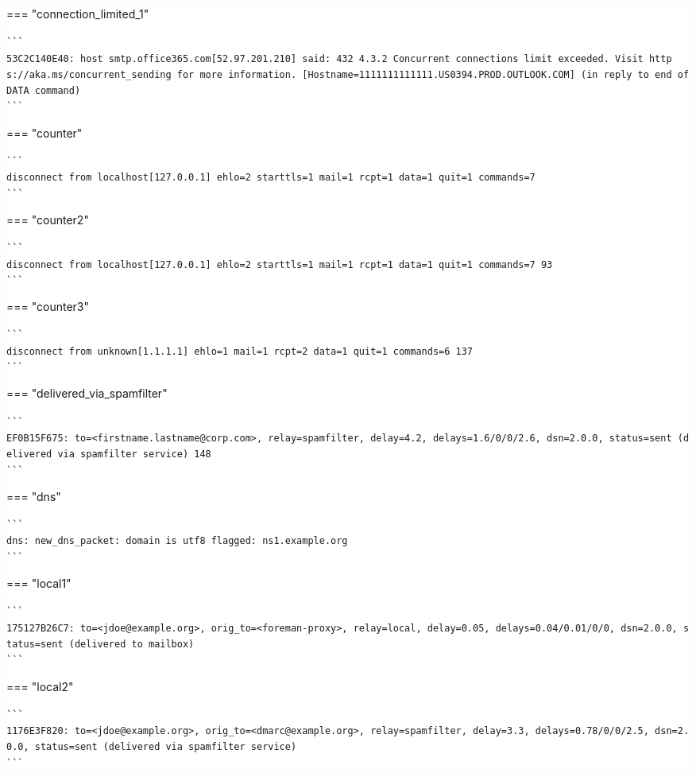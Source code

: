 

=== "connection_limited_1"

    ```
	53C2C140E40: host smtp.office365.com[52.97.201.210] said: 432 4.3.2 Concurrent connections limit exceeded. Visit https://aka.ms/concurrent_sending for more information. [Hostname=1111111111111.US0394.PROD.OUTLOOK.COM] (in reply to end of DATA command)
    ```



=== "counter"

    ```
	disconnect from localhost[127.0.0.1] ehlo=2 starttls=1 mail=1 rcpt=1 data=1 quit=1 commands=7
    ```



=== "counter2"

    ```
	disconnect from localhost[127.0.0.1] ehlo=2 starttls=1 mail=1 rcpt=1 data=1 quit=1 commands=7 93
    ```



=== "counter3"

    ```
	disconnect from unknown[1.1.1.1] ehlo=1 mail=1 rcpt=2 data=1 quit=1 commands=6 137
    ```



=== "delivered_via_spamfilter"

    ```
	EF0B15F675: to=<firstname.lastname@corp.com>, relay=spamfilter, delay=4.2, delays=1.6/0/0/2.6, dsn=2.0.0, status=sent (delivered via spamfilter service) 148
    ```



=== "dns"

    ```
	dns: new_dns_packet: domain is utf8 flagged: ns1.example.org
    ```



=== "local1"

    ```
	175127B26C7: to=<jdoe@example.org>, orig_to=<foreman-proxy>, relay=local, delay=0.05, delays=0.04/0.01/0/0, dsn=2.0.0, status=sent (delivered to mailbox)
    ```



=== "local2"

    ```
	1176E3F820: to=<jdoe@example.org>, orig_to=<dmarc@example.org>, relay=spamfilter, delay=3.3, delays=0.78/0/0/2.5, dsn=2.0.0, status=sent (delivered via spamfilter service)
    ```
